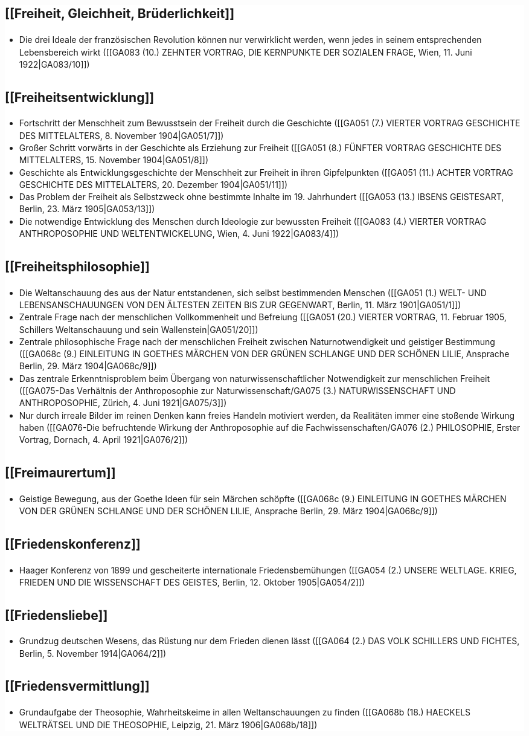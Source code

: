 ## [[Freiheit, Gleichheit, Brüderlichkeit]]
- Die drei Ideale der französischen Revolution können nur verwirklicht werden, wenn jedes in seinem entsprechenden Lebensbereich wirkt ([[GA083 (10.) ZEHNTER VORTRAG, DIE KERNPUNKTE DER SOZIALEN FRAGE, Wien, 11. Juni 1922|GA083/10]])

## [[Freiheitsentwicklung]]
- Fortschritt der Menschheit zum Bewusstsein der Freiheit durch die Geschichte ([[GA051 (7.) VIERTER VORTRAG GESCHICHTE DES MITTELALTERS, 8. November 1904|GA051/7]])
- Großer Schritt vorwärts in der Geschichte als Erziehung zur Freiheit ([[GA051 (8.) FÜNFTER VORTRAG GESCHICHTE DES MITTELALTERS, 15. November 1904|GA051/8]])
- Geschichte als Entwicklungsgeschichte der Menschheit zur Freiheit in ihren Gipfelpunkten ([[GA051 (11.) ACHTER VORTRAG GESCHICHTE DES MITTELALTERS, 20. Dezember 1904|GA051/11]])
- Das Problem der Freiheit als Selbstzweck ohne bestimmte Inhalte im 19. Jahrhundert ([[GA053 (13.) IBSENS GEISTESART, Berlin, 23. März 1905|GA053/13]])
- Die notwendige Entwicklung des Menschen durch Ideologie zur bewussten Freiheit ([[GA083 (4.) VIERTER VORTRAG ANTHROPOSOPHIE UND WELTENTWICKELUNG, Wien, 4. Juni 1922|GA083/4]])

## [[Freiheitsphilosophie]]
- Die Weltanschauung des aus der Natur entstandenen, sich selbst bestimmenden Menschen ([[GA051 (1.) WELT- UND LEBENSANSCHAUUNGEN VON DEN ÄLTESTEN ZEITEN BIS ZUR GEGENWART, Berlin, 11. März 1901|GA051/1]])
- Zentrale Frage nach der menschlichen Vollkommenheit und Befreiung ([[GA051 (20.) VIERTER VORTRAG, 11. Februar 1905, Schillers Weltanschauung und sein Wallenstein|GA051/20]])
- Zentrale philosophische Frage nach der menschlichen Freiheit zwischen Naturnotwendigkeit und geistiger Bestimmung ([[GA068c (9.) EINLEITUNG IN GOETHES MÄRCHEN VON DER GRÜNEN SCHLANGE UND DER SCHÖNEN LILIE, Ansprache Berlin, 29. März 1904|GA068c/9]])
- Das zentrale Erkenntnisproblem beim Übergang von naturwissenschaftlicher Notwendigkeit zur menschlichen Freiheit ([[GA075-Das Verhältnis der Anthroposophie zur Naturwissenschaft/GA075 (3.) NATURWISSENSCHAFT UND ANTHROPOSOPHIE, Zürich, 4. Juni 1921|GA075/3]])
- Nur durch irreale Bilder im reinen Denken kann freies Handeln motiviert werden, da Realitäten immer eine stoßende Wirkung haben ([[GA076-Die befruchtende Wirkung der Anthroposophie auf die Fachwissenschaften/GA076 (2.) PHILOSOPHIE, Erster Vortrag, Dornach, 4. April 1921|GA076/2]])

## [[Freimaurertum]]
- Geistige Bewegung, aus der Goethe Ideen für sein Märchen schöpfte ([[GA068c (9.) EINLEITUNG IN GOETHES MÄRCHEN VON DER GRÜNEN SCHLANGE UND DER SCHÖNEN LILIE, Ansprache Berlin, 29. März 1904|GA068c/9]])

## [[Friedenskonferenz]]
- Haager Konferenz von 1899 und gescheiterte internationale Friedensbemühungen ([[GA054 (2.) UNSERE WELTLAGE. KRIEG, FRIEDEN UND DIE WISSENSCHAFT DES GEISTES, Berlin, 12. Oktober 1905|GA054/2]])

## [[Friedensliebe]]
- Grundzug deutschen Wesens, das Rüstung nur dem Frieden dienen lässt ([[GA064 (2.) DAS VOLK SCHILLERS UND FICHTES, Berlin, 5. November 1914|GA064/2]])

## [[Friedensvermittlung]]
- Grundaufgabe der Theosophie, Wahrheitskeime in allen Weltanschauungen zu finden ([[GA068b (18.) HAECKELS WELTRÄTSEL UND DIE THEOSOPHIE, Leipzig, 21. März 1906|GA068b/18]])
